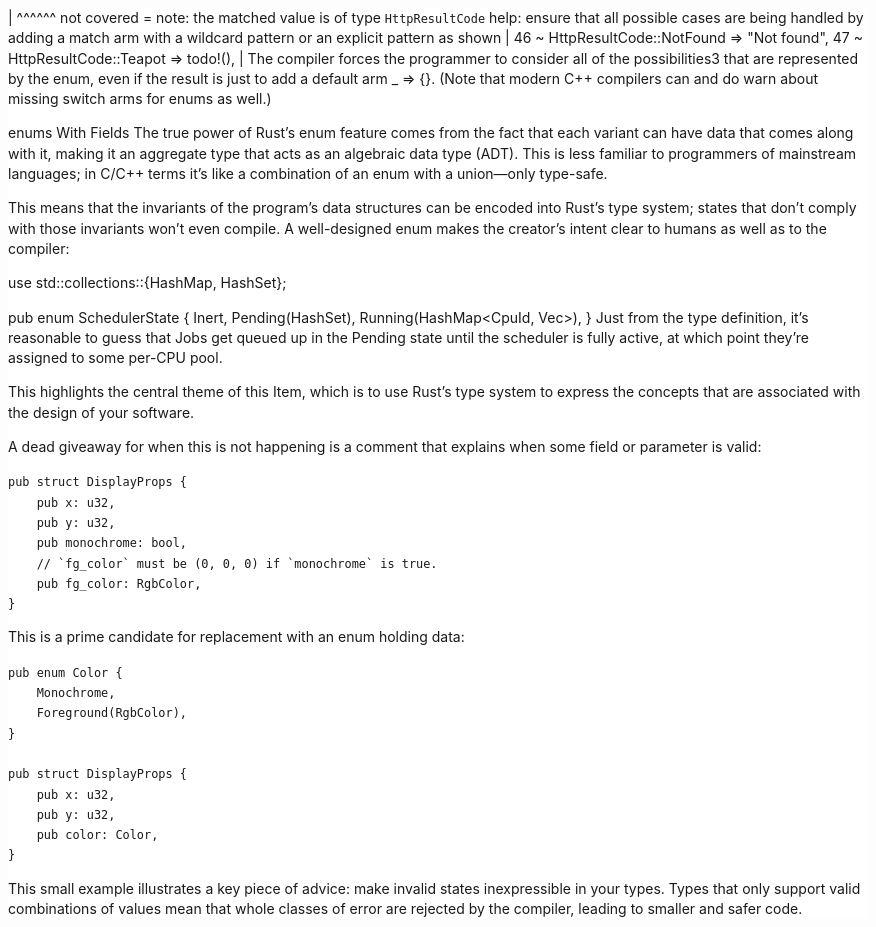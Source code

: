    |     ^^^^^^ not covered
   = note: the matched value is of type `HttpResultCode`
help: ensure that all possible cases are being handled by adding a match arm
      with a wildcard pattern or an explicit pattern as shown
   |
46 ~         HttpResultCode::NotFound => "Not found",
47 ~         HttpResultCode::Teapot => todo!(),
   |
The compiler forces the programmer to consider all of the possibilities3 that are represented by the enum, even if the result is just to add a default arm _ => {}. (Note that modern C++ compilers can and do warn about missing switch arms for enums as well.)

enums With Fields
The true power of Rust’s enum feature comes from the fact that each variant can have data that comes along with it, making it an aggregate type that acts as an algebraic data type (ADT). This is less familiar to programmers of mainstream languages; in C/C++ terms it’s like a combination of an enum with a union—only type-safe.

This means that the invariants of the program’s data structures can be encoded into Rust’s type system; states that don’t comply with those invariants won’t even compile. A well-designed enum makes the creator’s intent clear to humans as well as to the compiler:

use std::collections::{HashMap, HashSet};

pub enum SchedulerState {
    Inert,
    Pending(HashSet<Job>),
    Running(HashMap<CpuId, Vec<Job>>),
}
Just from the type definition, it’s reasonable to guess that Jobs get queued up in the Pending state until the scheduler is fully active, at which point they’re assigned to some per-CPU pool.

This highlights the central theme of this Item, which is to use Rust’s type system to express the concepts that are associated with the design of your software.

A dead giveaway for when this is not happening is a comment that explains when some field or parameter is valid:

    pub struct DisplayProps {
        pub x: u32,
        pub y: u32,
        pub monochrome: bool,
        // `fg_color` must be (0, 0, 0) if `monochrome` is true.
        pub fg_color: RgbColor,
    }
This is a prime candidate for replacement with an enum holding data:

    pub enum Color {
        Monochrome,
        Foreground(RgbColor),
    }

    pub struct DisplayProps {
        pub x: u32,
        pub y: u32,
        pub color: Color,
    }
This small example illustrates a key piece of advice: make invalid states inexpressible in your types. Types that only support valid combinations of values mean that whole classes of error are rejected by the compiler, leading to smaller and safer code.
